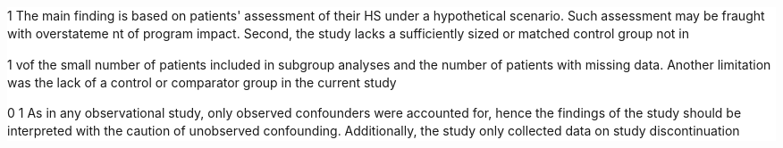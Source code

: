 
1 The main 
finding is 
based on 
patients' 
assessment 
of their HS 
under a 
hypothetical 
scenario. 
Such 
assessment 
may be 
fraught with 
overstateme 
nt of 
program 
impact. 
Second, the 
study lacks 
a 
sufficiently 
sized or 
matched 
control 
group not in 

1 vof the small 
number of 
patients 
included in 
subgroup 
analyses and 
the 
number of 
patients with 
missing data. 
Another 
limitation 
was the lack 
of a control 
or 
comparator 
group in the 
current study 

0 
1 As in any 
observational 
study, only 
observed 
confounders 
were accounted 
for, hence the 
findings of the 
study should be 
interpreted with 
the caution of 
unobserved 
confounding. 
Additionally, 
the study only 
collected data 
on study 
discontinuation 